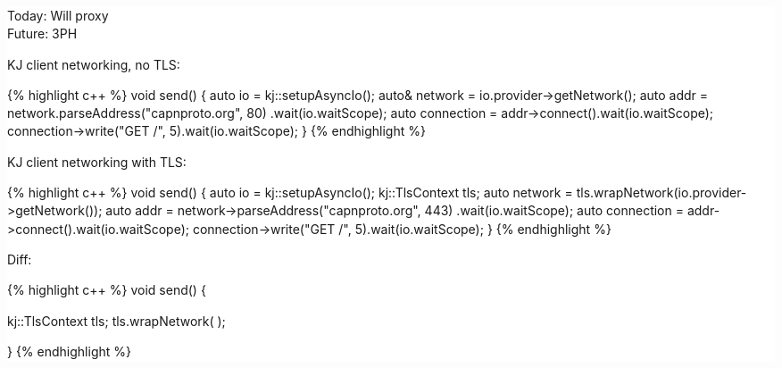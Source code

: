 Today: Will proxy<br>Future: 3PH

</section>



<section markdown="1" data-title="KJ TLS Bindings">

KJ client networking, no TLS:

{% highlight c++ %}
void send() {
  auto io = kj::setupAsyncIo();
  auto& network = io.provider->getNetwork();
  auto addr = network.parseAddress("capnproto.org", 80)
      .wait(io.waitScope);
  auto connection = addr->connect().wait(io.waitScope);
  connection->write("GET /", 5).wait(io.waitScope);
}
{% endhighlight %}

</section>



<section markdown="1" data-title="KJ TLS Bindings">

KJ client networking with TLS:

{% highlight c++ %}
void send() {
  auto io = kj::setupAsyncIo();
  kj::TlsContext tls;
  auto network = tls.wrapNetwork(io.provider->getNetwork());
  auto addr = network->parseAddress("capnproto.org", 443)
      .wait(io.waitScope);
  auto connection = addr->connect().wait(io.waitScope);
  connection->write("GET /", 5).wait(io.waitScope);
}
{% endhighlight %}

</section>



<section markdown="1" data-title="KJ TLS Bindings">

Diff:

{% highlight c++ %}
void send() {

  kj::TlsContext tls;
                 tls.wrapNetwork(                         );




}
{% endhighlight %}

</section>
